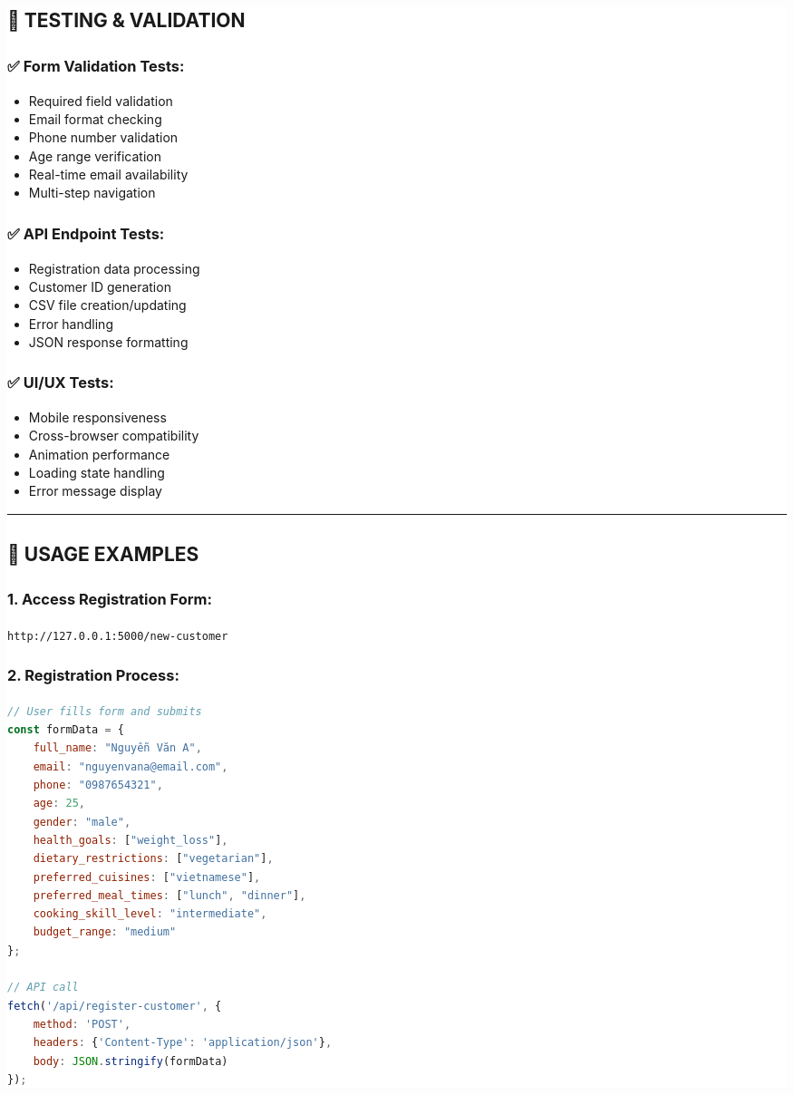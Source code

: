 
## 🧪 TESTING & VALIDATION

### **✅ Form Validation Tests:**
- Required field validation
- Email format checking
- Phone number validation
- Age range verification
- Real-time email availability
- Multi-step navigation

### **✅ API Endpoint Tests:**
- Registration data processing
- Customer ID generation
- CSV file creation/updating
- Error handling
- JSON response formatting

### **✅ UI/UX Tests:**
- Mobile responsiveness
- Cross-browser compatibility
- Animation performance
- Loading state handling
- Error message display

---

## 🎯 USAGE EXAMPLES

### **1. Access Registration Form:**
```
http://127.0.0.1:5000/new-customer
```

### **2. Registration Process:**
```javascript
// User fills form and submits
const formData = {
    full_name: "Nguyễn Văn A",
    email: "nguyenvana@email.com", 
    phone: "0987654321",
    age: 25,
    gender: "male",
    health_goals: ["weight_loss"],
    dietary_restrictions: ["vegetarian"],
    preferred_cuisines: ["vietnamese"],
    preferred_meal_times: ["lunch", "dinner"],
    cooking_skill_level: "intermediate",
    budget_range: "medium"
};

// API call
fetch('/api/register-customer', {
    method: 'POST',
    headers: {'Content-Type': 'application/json'},
    body: JSON.stringify(formData)
});
```
